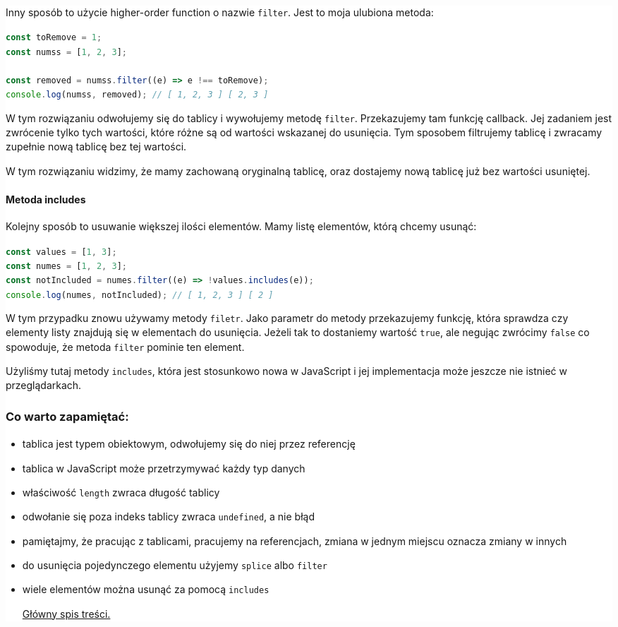 Inny sposób to użycie higher-order function o nazwie `filter`. Jest to moja ulubiona metoda:

```js
const toRemove = 1;
const numss = [1, 2, 3];

const removed = numss.filter((e) => e !== toRemove);
console.log(numss, removed); // [ 1, 2, 3 ] [ 2, 3 ]
```

W tym rozwiązaniu odwołujemy się do tablicy i wywołujemy metodę `filter`. Przekazujemy tam funkcję callback. Jej zadaniem jest zwrócenie tylko tych wartości, które różne są od wartości wskazanej do usunięcia. Tym sposobem filtrujemy tablicę i zwracamy zupełnie nową tablicę bez tej wartości.

W tym rozwiązaniu widzimy, że mamy zachowaną oryginalną tablicę, oraz dostajemy nową tablicę już bez wartości usuniętej.

#### Metoda includes

Kolejny sposób to usuwanie większej ilości elementów. Mamy listę elementów, którą chcemy usunąć:

```js
const values = [1, 3];
const numes = [1, 2, 3];
const notIncluded = numes.filter((e) => !values.includes(e));
console.log(numes, notIncluded); // [ 1, 2, 3 ] [ 2 ]
```

W tym przypadku znowu używamy metody `filetr`. Jako parametr do metody przekazujemy funkcję, która sprawdza czy elementy listy znajdują się w elementach do usunięcia. Jeżeli tak to dostaniemy wartość `true`, ale negując zwrócimy `false` co spowoduje, że metoda `filter` pominie ten element.

Użyliśmy tutaj metody `includes`, która jest stosunkowo nowa w JavaScript i jej implementacja może jeszcze nie istnieć w przeglądarkach.

### <span id="co-warto-zapamietac">Co warto zapamiętać:</span>

- tablica jest typem obiektowym, odwołujemy się do niej przez referencję
- tablica w JavaScript może przetrzymywać każdy typ danych
- właściwość `length` zwraca długość tablicy
- odwołanie się poza indeks tablicy zwraca `undefined`, a nie błąd
- pamiętajmy, że pracując z tablicami, pracujemy na referencjach, zmiana w jednym miejscu oznacza zmiany w innych
- do usunięcia pojedynczego elementu użyjemy `splice` albo `filter`
- wiele elementów można usunąć za pomocą `includes`

  [Główny spis treści.](https://zacznijprogramowac.net/szybki-kurs-javascript/spis-tresci/)
